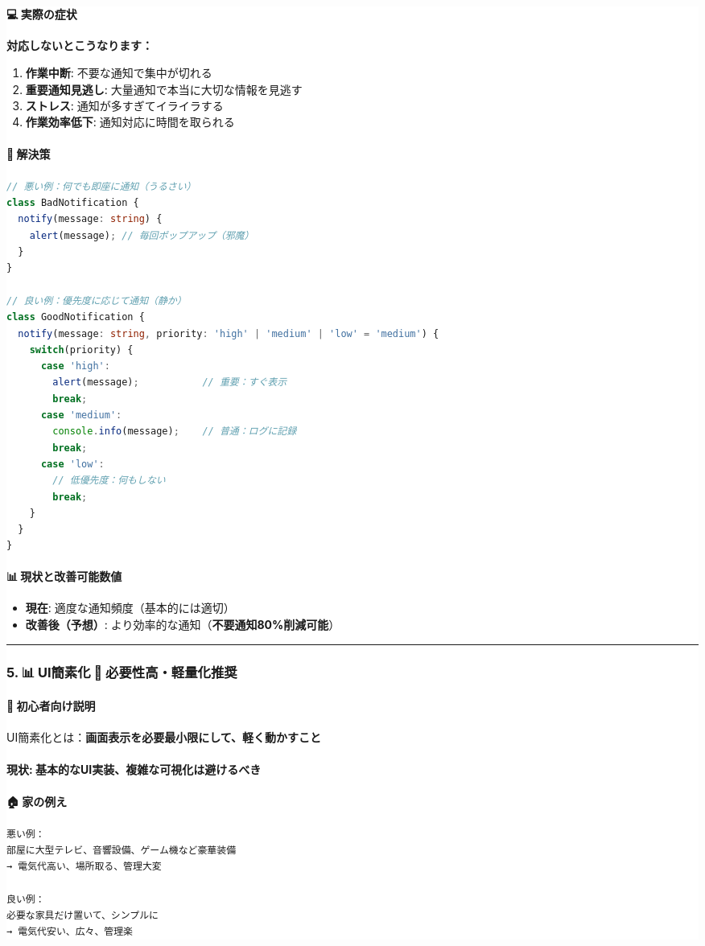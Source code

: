 #### **💻 実際の症状**
**対応しないとこうなります：**
1. **作業中断**: 不要な通知で集中が切れる
2. **重要通知見逃し**: 大量通知で本当に大切な情報を見逃す
3. **ストレス**: 通知が多すぎてイライラする
4. **作業効率低下**: 通知対応に時間を取られる

#### **🎯 解決策**
```typescript
// 悪い例：何でも即座に通知（うるさい）
class BadNotification {
  notify(message: string) {
    alert(message); // 毎回ポップアップ（邪魔）
  }
}

// 良い例：優先度に応じて通知（静か）
class GoodNotification {
  notify(message: string, priority: 'high' | 'medium' | 'low' = 'medium') {
    switch(priority) {
      case 'high':
        alert(message);           // 重要：すぐ表示
        break;
      case 'medium':
        console.info(message);    // 普通：ログに記録
        break;
      case 'low':
        // 低優先度：何もしない
        break;
    }
  }
}
```

#### **📊 現状と改善可能数値**
- **現在**: 適度な通知頻度（基本的には適切）
- **改善後（予想）**: より効率的な通知（**不要通知80%削減可能**）

---

### 5. 📊 UI簡素化 🎯 **必要性高・軽量化推奨**

#### **🔰 初心者向け説明**
UI簡素化とは：**画面表示を必要最小限にして、軽く動かすこと**

#### **現状**: 基本的なUI実装、複雑な可視化は避けるべき

#### **🏠 家の例え**
```
悪い例：
部屋に大型テレビ、音響設備、ゲーム機など豪華装備
→ 電気代高い、場所取る、管理大変

良い例：
必要な家具だけ置いて、シンプルに
→ 電気代安い、広々、管理楽
```
